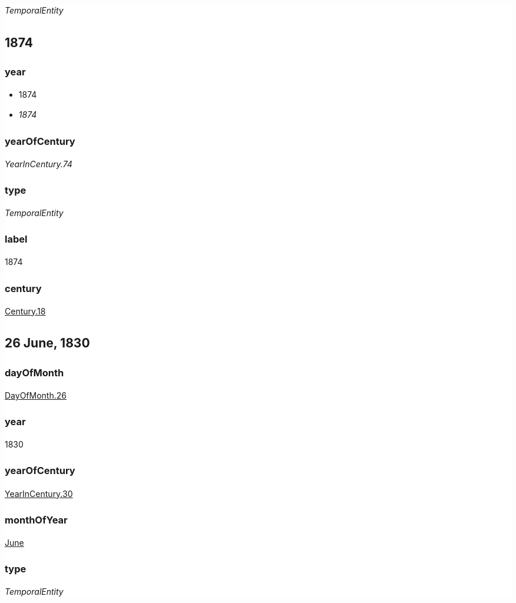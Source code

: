 
*TemporalEntity*

## 1874

### year

 - 1874

 - *1874*

### yearOfCentury


*YearInCentury.74*

### type


*TemporalEntity*

### label


1874

### century


[Century.18](#Century.18)

## 26 June, 1830

### dayOfMonth


[DayOfMonth.26](#DayOfMonth.26)

### year


1830

### yearOfCentury


[YearInCentury.30](#YearInCentury.30)

### monthOfYear


[June](#June)

### type


*TemporalEntity*
